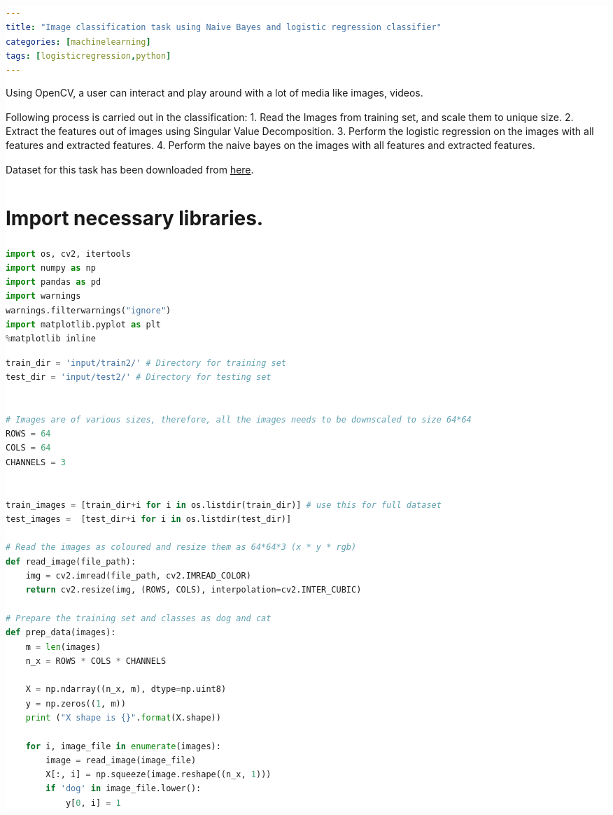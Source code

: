 ```yaml
---
title: "Image classification task using Naive Bayes and logistic regression classifier"
categories: [machinelearning]
tags: [logisticregression,python]
---
```


<p>Using OpenCV, a user can interact and play around with a lot of media like images, videos.  </p>
Following process is carried out in the classification:
1. Read the Images from training set, and scale them to unique size.
2. Extract the features out of images using Singular Value Decomposition.
3. Perform the logistic regression on the images with all features and extracted features.
4. Perform the naive bayes on the images with all features and extracted features.


Dataset for this task has been downloaded from <a href="https://www.kaggle.com/c/dogs-vs-cats/data"> here</a>.

# Import necessary libraries.


```python
import os, cv2, itertools
import numpy as np
import pandas as pd
import warnings
warnings.filterwarnings("ignore")
import matplotlib.pyplot as plt
%matplotlib inline
```


```python
train_dir = 'input/train2/' # Directory for training set
test_dir = 'input/test2/' # Directory for testing set


# Images are of various sizes, therefore, all the images needs to be downscaled to size 64*64
ROWS = 64
COLS = 64
CHANNELS = 3


train_images = [train_dir+i for i in os.listdir(train_dir)] # use this for full dataset
test_images =  [test_dir+i for i in os.listdir(test_dir)]

# Read the images as coloured and resize them as 64*64*3 (x * y * rgb)
def read_image(file_path):
    img = cv2.imread(file_path, cv2.IMREAD_COLOR) 
    return cv2.resize(img, (ROWS, COLS), interpolation=cv2.INTER_CUBIC)

# Prepare the training set and classes as dog and cat
def prep_data(images):    
    m = len(images)
    n_x = ROWS * COLS * CHANNELS
    
    X = np.ndarray((n_x, m), dtype=np.uint8)
    y = np.zeros((1, m))
    print ("X shape is {}".format(X.shape))
    
    for i, image_file in enumerate(images):
        image = read_image(image_file)
        X[:, i] = np.squeeze(image.reshape((n_x, 1)))                 
        if 'dog' in image_file.lower():
            y[0, i] = 1
```